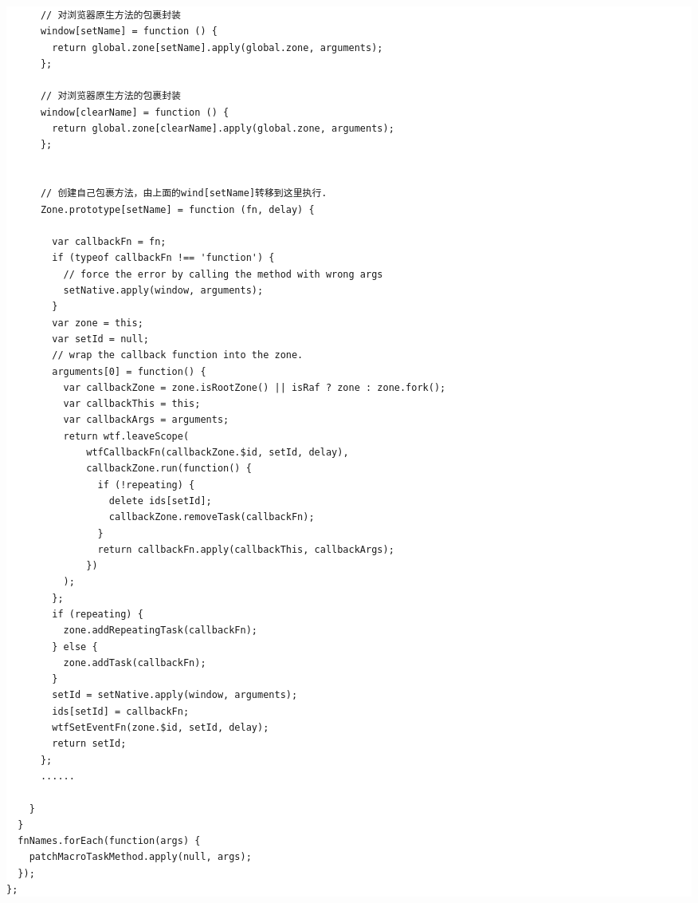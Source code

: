 	      // 对浏览器原生方法的包裹封装
	      window[setName] = function () {
	        return global.zone[setName].apply(global.zone, arguments);
	      };

	      // 对浏览器原生方法的包裹封装
	      window[clearName] = function () {
	        return global.zone[clearName].apply(global.zone, arguments);
	      };


	      // 创建自己包裹方法，由上面的wind[setName]转移到这里执行.
	      Zone.prototype[setName] = function (fn, delay) {
	        
	        var callbackFn = fn;
	        if (typeof callbackFn !== 'function') {
	          // force the error by calling the method with wrong args
	          setNative.apply(window, arguments);
	        }
	        var zone = this;
	        var setId = null;
	        // wrap the callback function into the zone.
	        arguments[0] = function() {
	          var callbackZone = zone.isRootZone() || isRaf ? zone : zone.fork();
	          var callbackThis = this;
	          var callbackArgs = arguments;
	          return wtf.leaveScope(
	              wtfCallbackFn(callbackZone.$id, setId, delay),
	              callbackZone.run(function() {
	                if (!repeating) {
	                  delete ids[setId];
	                  callbackZone.removeTask(callbackFn);
	                }
	                return callbackFn.apply(callbackThis, callbackArgs);
	              })
	          );
	        };
	        if (repeating) {
	          zone.addRepeatingTask(callbackFn);
	        } else {
	          zone.addTask(callbackFn);
	        }
	        setId = setNative.apply(window, arguments);
	        ids[setId] = callbackFn;
	        wtfSetEventFn(zone.$id, setId, delay);
	        return setId;
	      };
	      ......
	     
	    }
	  }
	  fnNames.forEach(function(args) {
	    patchMacroTaskMethod.apply(null, args);
	  });
	};
